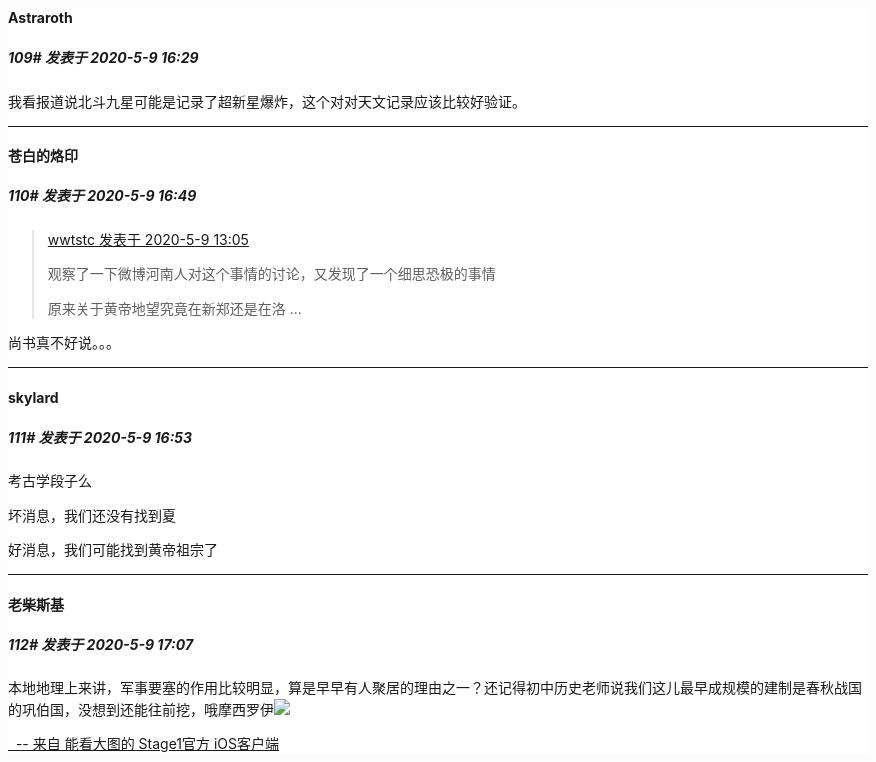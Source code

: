 ####  Astraroth  
##### 109#       发表于 2020-5-9 16:29




我看报道说北斗九星可能是记录了超新星爆炸，这个对对天文记录应该比较好验证。







*****

####  苍白的烙印  
##### 110#       发表于 2020-5-9 16:49



<blockquote><a href="httphttps://bbs.saraba1st.com/2b/forum.php?mod=redirect&amp;goto=findpost&amp;pid=47355576&amp;ptid=1933456" target="_blank">wwtstc 发表于 2020-5-9 13:05</a>

观察了一下微博河南人对这个事情的讨论，又发现了一个细思恐极的事情

原来关于黄帝地望究竟在新郑还是在洛 ...</blockquote>
尚书真不好说。。。







*****

####  skylard  
##### 111#       发表于 2020-5-9 16:53




考古学段子么

坏消息，我们还没有找到夏

好消息，我们可能找到黄帝祖宗了







*****

####  老柴斯基  
##### 112#       发表于 2020-5-9 17:07




本地地理上来讲，军事要塞的作用比较明显，算是早早有人聚居的理由之一？还记得初中历史老师说我们这儿最早成规模的建制是春秋战国的巩伯国，没想到还能往前挖，哦摩西罗伊<img src="https://static.saraba1st.com/image/smiley/carton2017/013.png" referrerpolicy="no-referrer">

[  -- 来自 能看大图的 Stage1官方 iOS客户端](https://itunes.apple.com/fi/app/saraba1st/id1221237470?mt=8)
